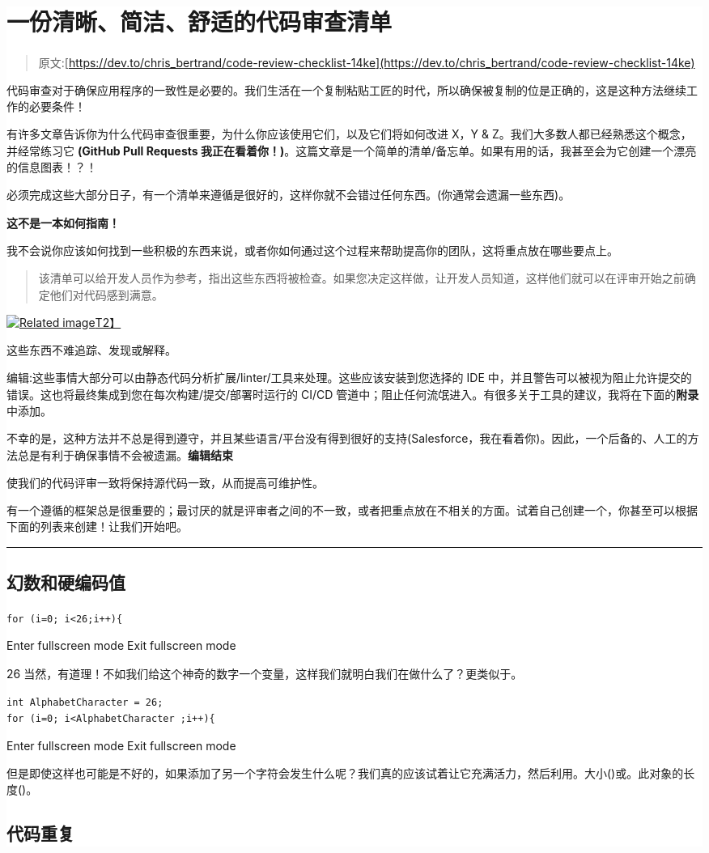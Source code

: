 # 一份清晰、简洁、舒适的代码审查清单

> 原文:[https://dev.to/chris_bertrand/code-review-checklist-14ke](https://dev.to/chris_bertrand/code-review-checklist-14ke)

代码审查对于确保应用程序的一致性是必要的。我们生活在一个复制粘贴工匠的时代，所以确保被复制的位是正确的，这是这种方法继续工作的必要条件！

有许多文章告诉你为什么代码审查很重要，为什么你应该使用它们，以及它们将如何改进 X，Y & Z。我们大多数人都已经熟悉这个概念，并经常练习它 **(GitHub Pull Requests 我正在看着你！)**。这篇文章是一个简单的清单/备忘单。如果有用的话，我甚至会为它创建一个漂亮的信息图表！？！

必须完成这些大部分日子，有一个清单来遵循是很好的，这样你就不会错过任何东西。(你通常会遗漏一些东西)。

**这不是一本如何指南！**

我不会说你应该如何找到一些积极的东西来说，或者你如何通过这个过程来帮助提高你的团队，这将重点放在哪些要点上。

> 该清单可以给开发人员作为参考，指出这些东西将被检查。如果您决定这样做，让开发人员知道，这样他们就可以在评审开始之前确定他们对代码感到满意。

[![Related image](../Images/d8063846ca3d91c1ccf74def3a2307c1.png)T2】](https://res.cloudinary.com/practicaldev/image/fetch/s--vyZXB_dp--/c_limit%2Cf_auto%2Cfl_progressive%2Cq_auto%2Cw_880/https://static1.squarespace.com/static/598b477817bffc79a0cb1a64/5993b521e4fcb5624a63ef4d/5b4a57b50e2e72d65f8c858a/1532733466351/Mid-Year%2BEstate%2BPlanning%2BChecklist%2B-%2BPostic%2B%2526%2BBates.jpg%3Fformat%3D1500w)

这些东西不难追踪、发现或解释。

编辑:这些事情大部分可以由静态代码分析扩展/linter/工具来处理。这些应该安装到您选择的 IDE 中，并且警告可以被视为阻止允许提交的错误。这也将最终集成到您在每次构建/提交/部署时运行的 CI/CD 管道中；阻止任何流氓进入。有很多关于工具的建议，我将在下面的**附录**中添加。

不幸的是，这种方法并不总是得到遵守，并且某些语言/平台没有得到很好的支持(Salesforce，我在看着你)。因此，一个后备的、人工的方法总是有利于确保事情不会被遗漏。**编辑结束**

使我们的代码评审一致将保持源代码一致，从而提高可维护性。

有一个遵循的框架总是很重要的；最讨厌的就是评审者之间的不一致，或者把重点放在不相关的方面。试着自己创建一个，你甚至可以根据下面的列表来创建！让我们开始吧。

* * *

## 幻数和硬编码值

```
for (i=0; i<26;i++){ 
```

Enter fullscreen mode Exit fullscreen mode

26 当然，有道理！不如我们给这个神奇的数字一个变量，这样我们就明白我们在做什么了？更类似于。

```
int AlphabetCharacter = 26;
for (i=0; i<AlphabetCharacter ;i++){ 
```

Enter fullscreen mode Exit fullscreen mode

但是即使这样也可能是不好的，如果添加了另一个字符会发生什么呢？我们真的应该试着让它充满活力，然后利用。大小()或。此对象的长度()。

## 代码重复
